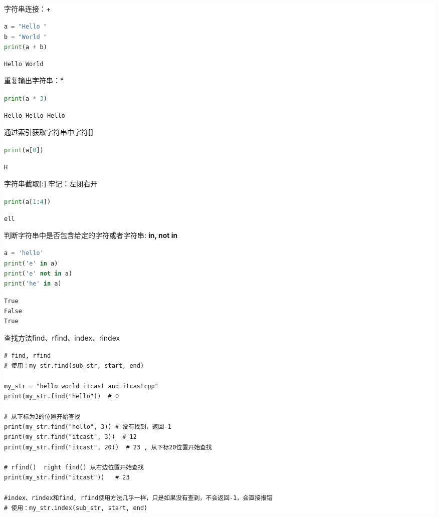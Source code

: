 字符串连接：+

```python
a = "Hello "
b = "World "
print(a + b)
```

    Hello World 

重复输出字符串：*

```python
print(a * 3)
```

    Hello Hello Hello 

通过索引获取字符串中字符[]

```python
print(a[0])
```

    H

字符串截取[:]  牢记：左闭右开

```python
print(a[1:4])
```

    ell

判断字符串中是否包含给定的字符或者字符串: **in, not in**

```python
a = 'hello'
print('e' in a)
print('e' not in a)
print('he' in a)
```

    True
    False
    True

查找方法find、rfind、index、rindex

```
# find, rfind
# 使用：my_str.find(sub_str, start, end)

my_str = "hello world itcast and itcastcpp"
print(my_str.find("hello"))  # 0

# 从下标为3的位置开始查找
print(my_str.find("hello", 3)) # 没有找到，返回-1
print(my_str.find("itcast", 3))  # 12
print(my_str.find("itcast", 20))  # 23 , 从下标20位置开始查找

# rfind()  right find() 从右边位置开始查找
print(my_str.find("itcast"))   # 23

#index、rindex和find, rfind使用方法几乎一样，只是如果没有查到，不会返回-1，会直接报错
# 使用：my_str.index(sub_str, start, end)
```
